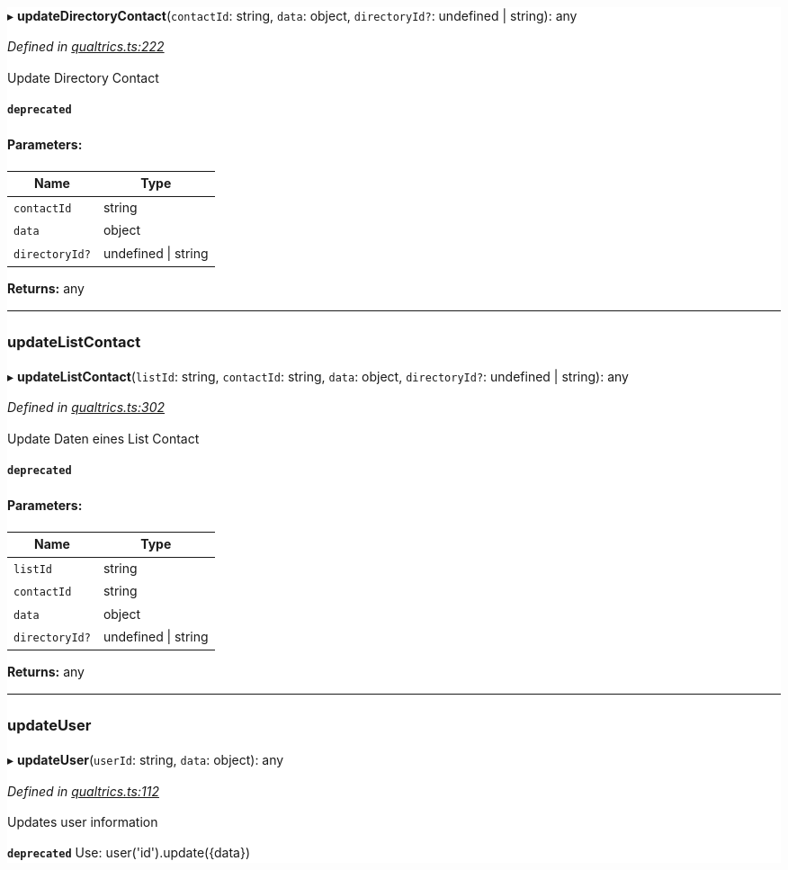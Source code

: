 ▸ **updateDirectoryContact**(`contactId`: string, `data`: object, `directoryId?`: undefined \| string): any

*Defined in [qualtrics.ts:222](https://github.com/Miramac/node-qualtrics-api/blob/92e1f71/lib/qualtrics.ts#L222)*

Update Directory Contact

**`deprecated`** 

#### Parameters:

Name | Type |
------ | ------ |
`contactId` | string |
`data` | object |
`directoryId?` | undefined \| string |

**Returns:** any

___

### updateListContact

▸ **updateListContact**(`listId`: string, `contactId`: string, `data`: object, `directoryId?`: undefined \| string): any

*Defined in [qualtrics.ts:302](https://github.com/Miramac/node-qualtrics-api/blob/92e1f71/lib/qualtrics.ts#L302)*

Update Daten eines List Contact

**`deprecated`** 

#### Parameters:

Name | Type |
------ | ------ |
`listId` | string |
`contactId` | string |
`data` | object |
`directoryId?` | undefined \| string |

**Returns:** any

___

### updateUser

▸ **updateUser**(`userId`: string, `data`: object): any

*Defined in [qualtrics.ts:112](https://github.com/Miramac/node-qualtrics-api/blob/92e1f71/lib/qualtrics.ts#L112)*

Updates user information

**`deprecated`** Use: user('id').update({data})
